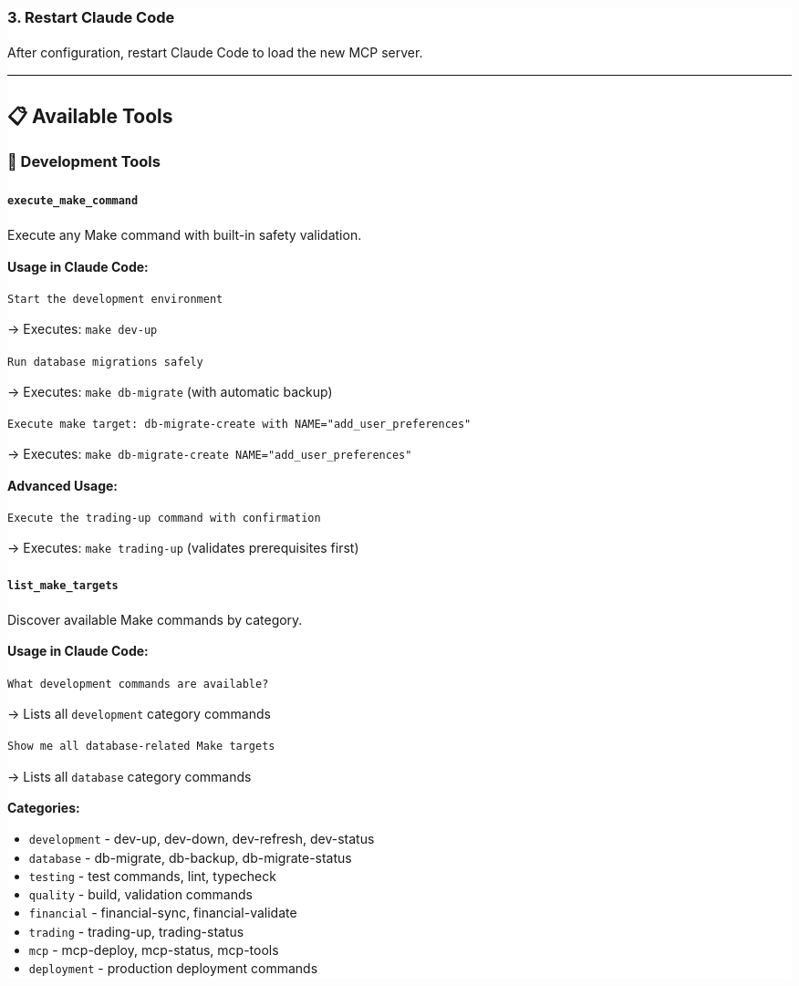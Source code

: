 ### 3. Restart Claude Code
After configuration, restart Claude Code to load the new MCP server.

---

## 📋 Available Tools

### 🔧 Development Tools

#### `execute_make_command`
Execute any Make command with built-in safety validation.

**Usage in Claude Code:**
```
Start the development environment
```
→ Executes: `make dev-up`

```
Run database migrations safely
```
→ Executes: `make db-migrate` (with automatic backup)

```
Execute make target: db-migrate-create with NAME="add_user_preferences"
```
→ Executes: `make db-migrate-create NAME="add_user_preferences"`

**Advanced Usage:**
```
Execute the trading-up command with confirmation
```
→ Executes: `make trading-up` (validates prerequisites first)

#### `list_make_targets`
Discover available Make commands by category.

**Usage in Claude Code:**
```
What development commands are available?
```
→ Lists all `development` category commands

```
Show me all database-related Make targets
```
→ Lists all `database` category commands

**Categories:**
- `development` - dev-up, dev-down, dev-refresh, dev-status
- `database` - db-migrate, db-backup, db-migrate-status
- `testing` - test commands, lint, typecheck
- `quality` - build, validation commands
- `financial` - financial-sync, financial-validate
- `trading` - trading-up, trading-status
- `mcp` - mcp-deploy, mcp-status, mcp-tools
- `deployment` - production deployment commands
